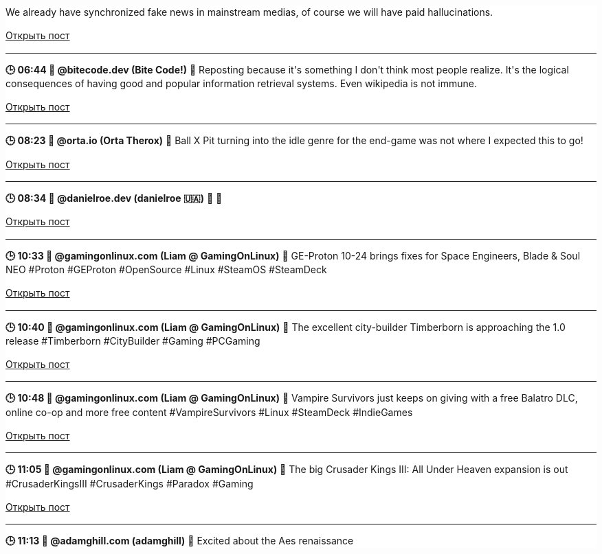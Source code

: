 We already have synchronized fake news in mainstream medias, of course we will have paid hallucinations.

[Открыть пост](https://bsky.app/profile/bitecode.dev/post/3m4ctr2jtbs26)

----
**🕒 06:44 👤 @bitecode.dev (Bite Code!)**
💬 Reposting because it's something I don't think most people realize. It's the logical consequences of having good and popular information retrieval systems. Even wikipedia is not immune.

[Открыть пост](https://bsky.app/profile/bitecode.dev/post/3m4ctv3e3fc2i)

----
**🕒 08:23 👤 @orta.io (Orta Therox)**
💬 Ball X Pit turning into the idle genre for the end-game was not where I expected this to go!

[Открыть пост](https://bsky.app/profile/orta.io/post/3m4czg6oi7k26)

----
**🕒 08:34 👤 @danielroe.dev (danielroe 🇺🇦)**
💬 👀

[Открыть пост](https://bsky.app/profile/danielroe.dev/post/3m4d22hs4ls2e)

----
**🕒 10:33 👤 @gamingonlinux.com (Liam @ GamingOnLinux)**
💬 GE-Proton 10-24 brings fixes for Space Engineers, Blade & Soul NEO
#Proton #GEProton #OpenSource #Linux #SteamOS #SteamDeck

[Открыть пост](https://bsky.app/profile/gamingonlinux.com/post/3m4daojs65j2s)

----
**🕒 10:40 👤 @gamingonlinux.com (Liam @ GamingOnLinux)**
💬 The excellent city-builder Timberborn is approaching the 1.0 release
#Timberborn #CityBuilder #Gaming #PCGaming

[Открыть пост](https://bsky.app/profile/gamingonlinux.com/post/3m4db4dgcy227)

----
**🕒 10:48 👤 @gamingonlinux.com (Liam @ GamingOnLinux)**
💬 Vampire Survivors just keeps on giving with a free Balatro DLC, online co-op and more free content
#VampireSurvivors #Linux #SteamDeck #IndieGames

[Открыть пост](https://bsky.app/profile/gamingonlinux.com/post/3m4dbk4mfxo2s)

----
**🕒 11:05 👤 @gamingonlinux.com (Liam @ GamingOnLinux)**
💬 The big Crusader Kings III: All Under Heaven expansion is out
#CrusaderKingsIII #CrusaderKings #Paradox #Gaming

[Открыть пост](https://bsky.app/profile/gamingonlinux.com/post/3m4dcj37h6o24)

----
**🕒 11:13 👤 @adamghill.com (adamghill)**
💬 Excited about the Aes renaissance
